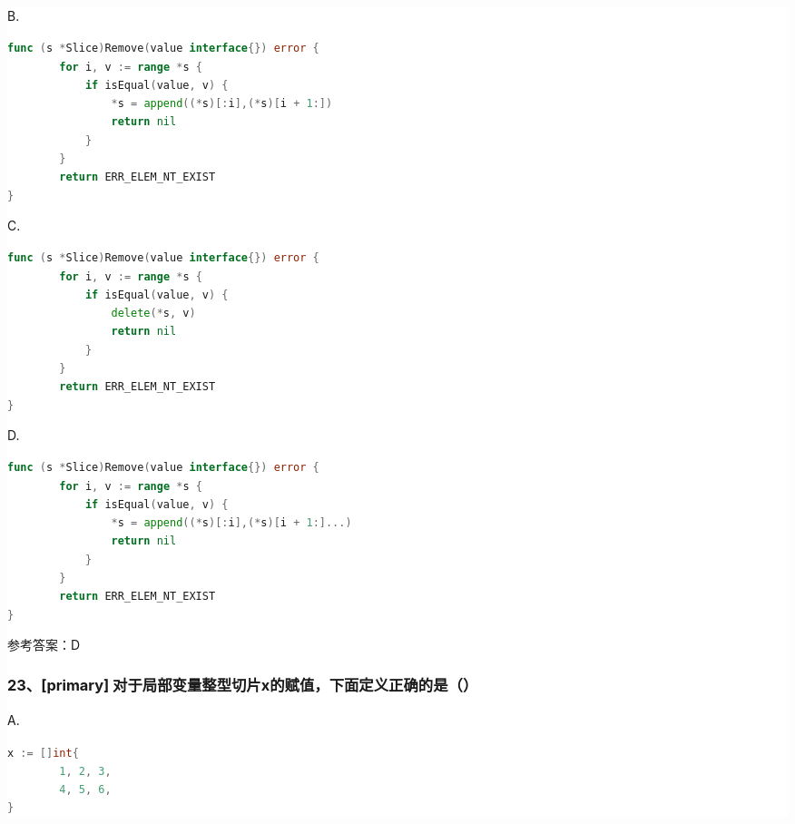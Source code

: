 

B.

```GO
func (s *Slice)Remove(value interface{}) error {
        for i, v := range *s {
            if isEqual(value, v) {
                *s = append((*s)[:i],(*s)[i + 1:])
                return nil
            }
        }
        return ERR_ELEM_NT_EXIST
}
```



C.

```GO
func (s *Slice)Remove(value interface{}) error {
        for i, v := range *s {
            if isEqual(value, v) {
                delete(*s, v)
                return nil
            }
        }
        return ERR_ELEM_NT_EXIST
}
```



D.

```GO
func (s *Slice)Remove(value interface{}) error {
        for i, v := range *s {
            if isEqual(value, v) {
                *s = append((*s)[:i],(*s)[i + 1:]...)
                return nil
            }
        }
        return ERR_ELEM_NT_EXIST
}
```



参考答案：D



### 23、**[primary]** 对于局部变量整型切片x的赋值，下面定义正确的是（）

A.

```GO
x := []int{
        1, 2, 3,
        4, 5, 6,
}
```
